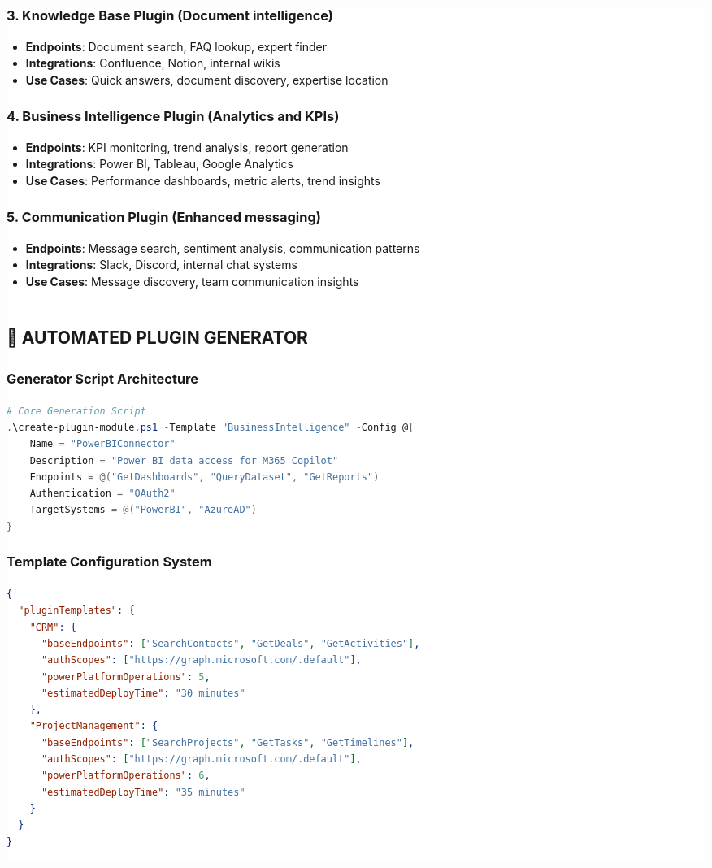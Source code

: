 ### **3. Knowledge Base Plugin** (Document intelligence)

- **Endpoints**: Document search, FAQ lookup, expert finder
- **Integrations**: Confluence, Notion, internal wikis
- **Use Cases**: Quick answers, document discovery, expertise location

### **4. Business Intelligence Plugin** (Analytics and KPIs)

- **Endpoints**: KPI monitoring, trend analysis, report generation
- **Integrations**: Power BI, Tableau, Google Analytics
- **Use Cases**: Performance dashboards, metric alerts, trend insights

### **5. Communication Plugin** (Enhanced messaging)

- **Endpoints**: Message search, sentiment analysis, communication patterns
- **Integrations**: Slack, Discord, internal chat systems
- **Use Cases**: Message discovery, team communication insights

---

## 🤖 **AUTOMATED PLUGIN GENERATOR**

### **Generator Script Architecture**

```powershell
# Core Generation Script
.\create-plugin-module.ps1 -Template "BusinessIntelligence" -Config @{
    Name = "PowerBIConnector"
    Description = "Power BI data access for M365 Copilot"
    Endpoints = @("GetDashboards", "QueryDataset", "GetReports")
    Authentication = "OAuth2"
    TargetSystems = @("PowerBI", "AzureAD")
}
```

### **Template Configuration System**

```json
{
  "pluginTemplates": {
    "CRM": {
      "baseEndpoints": ["SearchContacts", "GetDeals", "GetActivities"],
      "authScopes": ["https://graph.microsoft.com/.default"],
      "powerPlatformOperations": 5,
      "estimatedDeployTime": "30 minutes"
    },
    "ProjectManagement": {
      "baseEndpoints": ["SearchProjects", "GetTasks", "GetTimelines"],
      "authScopes": ["https://graph.microsoft.com/.default"],
      "powerPlatformOperations": 6,
      "estimatedDeployTime": "35 minutes"
    }
  }
}
```

---